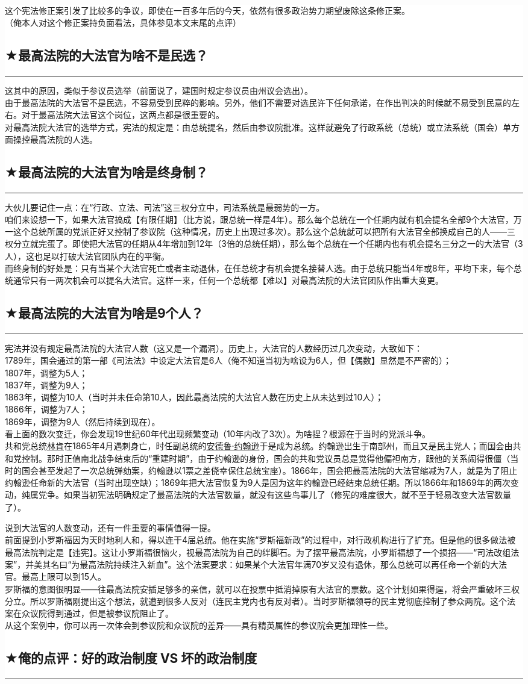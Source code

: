  这个宪法修正案引发了比较多的争议，即使在一百多年后的今天，依然有很多政治势力期望废除这条修正案。  
 （俺本人对这个修正案持负面看法，具体参见本文末尾的点评）  
   
   
 ## ★最高法院的大法官为啥不是民选？
----------------

  
 这其中的原因，类似于参议员选举（前面说了，建国时规定参议员由州议会选出）。  
 由于最高法院的大法官不是民选，不容易受到民粹的影响。另外，他们不需要对选民许下任何承诺，在作出判决的时候就不易受到民意的左右。对于最高法院大法官这个岗位，这两点都是很重要的。  
 对最高法院大法官的选举方式，宪法的规定是：由总统提名，然后由参议院批准。这样就避免了行政系统（总统）或立法系统（国会）单方面操控最高法院的人选。  
   
 ## ★最高法院的大法官为啥是终身制？
----------------

  
 大伙儿要记住一点：在“行政、立法、司法”这三权分立中，司法系统是最弱势的一方。  
 咱们来设想一下，如果大法官搞成【有限任期】（比方说，跟总统一样是4年）。那么每个总统在一个任期内就有机会提名全部9个大法官，万一这个总统所属的党派正好又控制了参议院（这种情况，历史上出现过多次）。那么这个总统就可以把所有大法官全部换成自己的人——三权分立就完蛋了。即使把大法官的任期从4年增加到12年（3倍的总统任期），那么每个总统在一个任期内也有机会提名三分之一的大法官（3人），这也足以打破大法官团队内在的平衡。  
 而终身制的好处是：只有当某个大法官死亡或者主动退休，在任总统才有机会提名接替人选。由于总统只能当4年或8年，平均下来，每个总统通常只有一两次机会可以提名大法官。这样一来，任何一个总统都【难以】对最高法院的大法官团队作出重大变更。  
   
   
 ## ★最高法院的大法官为啥是9个人？
----------------

  
 宪法并没有规定最高法院的大法官人数（这又是一个漏洞）。历史上，大法官的人数经历过几次变动，大致如下：  
 1789年，国会通过的第一部《司法法》中设定大法官是6人（俺不知道当初为啥设为6人，但【偶数】显然是不严密的）；  
 1807年，调整为5人；  
 1837年，调整为9人；  
 1863年，调整为10人（当时并未任命第10人，因此最高法院的大法官人数在历史上从未达到过10人）；  
 1866年，调整为7人；  
 1869年，调整为9人（然后持续到现在）。  
 看上面的数次变迁，你会发现19世纪60年代出现频繁变动（10年内改了3次）。为啥捏？根源在于当时的党派斗争。  
 共和党总统[林肯](https://zh.wikipedia.org/wiki/%E4%BA%9A%E4%BC%AF%E6%8B%89%E7%BD%95%C2%B7%E6%9E%97%E8%82%AF)在1865年4月遇刺身亡，时任副总统的[安德鲁·约翰逊](https://zh.wikipedia.org/wiki/%E5%AE%89%E5%BE%B7%E9%B2%81%C2%B7%E7%BA%A6%E7%BF%B0%E9%80%8A)于是成为总统。约翰逊出生于南部州，而且又是民主党人；而国会由共和党控制。那时正值南北战争结束后的“重建时期”，由于约翰逊的身份，国会的共和党议员总是觉得他偏袒南方，跟他的关系闹得很僵（当时的国会甚至发起了一次总统弹劾案，约翰逊以1票之差侥幸保住总统宝座）。1866年，国会把最高法院的大法官缩减为7人，就是为了阻止约翰逊任命新的大法官（当时出现空缺）；1869年把大法官恢复为9人是因为这年约翰逊已经结束总统任期。所以1866年和1869年的两次变动，纯属党争。如果当初宪法明确规定了最高法院的大法官数量，就没有这些鸟事儿了（修宪的难度很大，就不至于轻易改变大法官数量了）。  
   
 说到大法官的人数变动，还有一件重要的事情值得一提。  
 前面提到小罗斯福因为天时地利人和，得以连干4届总统。他在实施“罗斯福新政”的过程中，对行政机构进行了扩充。但是他的很多做法被最高法院判定是【违宪】。这让小罗斯福很恼火，视最高法院为自己的绊脚石。为了摆平最高法院，小罗斯福想了一个损招——“司法改组法案”，并美其名曰“为最高法院持续注入新血”。这个法案要求：如果某个大法官年满70岁又没有退休，那么总统可以再任命一个新的大法官。最高上限可以到15人。  
 罗斯福的意图很明显——往最高法院安插足够多的亲信，就可以在投票中抵消掉原有大法官的票数。这个计划如果得逞，将会严重破坏三权分立。所以罗斯福刚提出这个想法，就遭到很多人反对（连民主党内也有反对者）。当时罗斯福领导的民主党彻底控制了参众两院。这个法案在众议院得到通过，但是被参议院阻止了。  
 从这个案例中，你可以再一次体会到参议院和众议院的差异——具有精英属性的参议院会更加理性一些。  
   
   
 ## ★俺的点评：好的政治制度 VS 坏的政治制度
----------------------
